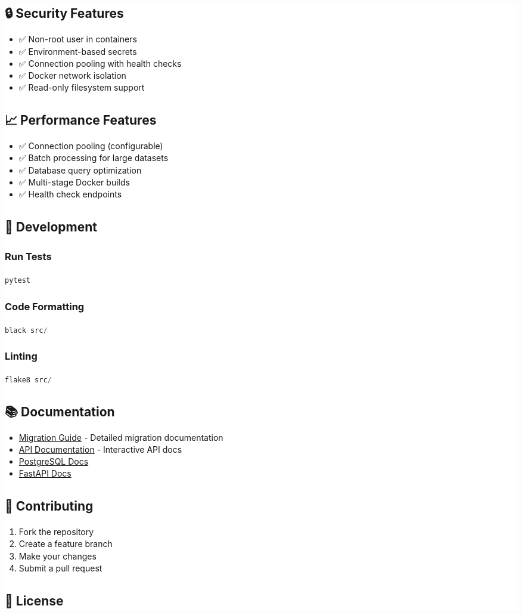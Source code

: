 ## 🔒 Security Features

- ✅ Non-root user in containers
- ✅ Environment-based secrets
- ✅ Connection pooling with health checks
- ✅ Docker network isolation
- ✅ Read-only filesystem support

## 📈 Performance Features

- ✅ Connection pooling (configurable)
- ✅ Batch processing for large datasets
- ✅ Database query optimization
- ✅ Multi-stage Docker builds
- ✅ Health check endpoints

## 🧪 Development

### Run Tests
```powershell
pytest
```

### Code Formatting
```powershell
black src/
```

### Linting
```powershell
flake8 src/
```

## 📚 Documentation

- [Migration Guide](MIGRATION_GUIDE.md) - Detailed migration documentation
- [API Documentation](http://localhost:8000/docs) - Interactive API docs
- [PostgreSQL Docs](https://www.postgresql.org/docs/)
- [FastAPI Docs](https://fastapi.tiangolo.com/)

## 🤝 Contributing

1. Fork the repository
2. Create a feature branch
3. Make your changes
4. Submit a pull request

## 📝 License
